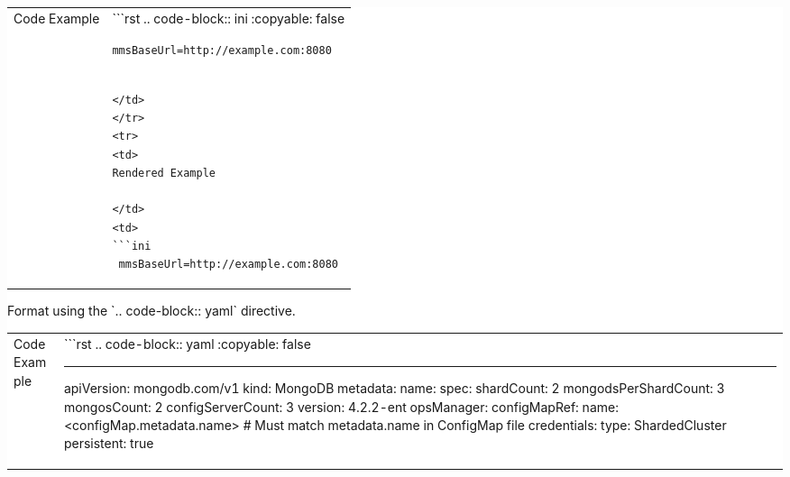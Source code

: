 <table>

<tr>
<td>
Code Example

</td>
<td>
```rst
.. code-block:: ini
   :copyable: false

    mmsBaseUrl=http://example.com:8080
```

</td>
</tr>
<tr>
<td>
Rendered Example

</td>
<td>
```ini
 mmsBaseUrl=http://example.com:8080
```

</td>
</tr>
</table>Format using the `.. code-block:: yaml` directive.

<table>

<tr>
<td>
Code Example

</td>
<td>
```rst
.. code-block:: yaml
   :copyable: false

   ---
   apiVersion: mongodb.com/v1
   kind: MongoDB
   metadata:
     name: <myShardedCluster>
   spec:
     shardCount: 2
     mongodsPerShardCount: 3
     mongosCount: 2
     configServerCount: 3
     version: 4.2.2-ent
     opsManager:
       configMapRef:
         name: <configMap.metadata.name>
               # Must match metadata.name in ConfigMap file
     credentials: <myCredentials>
     type: ShardedCluster
     persistent: true
```
